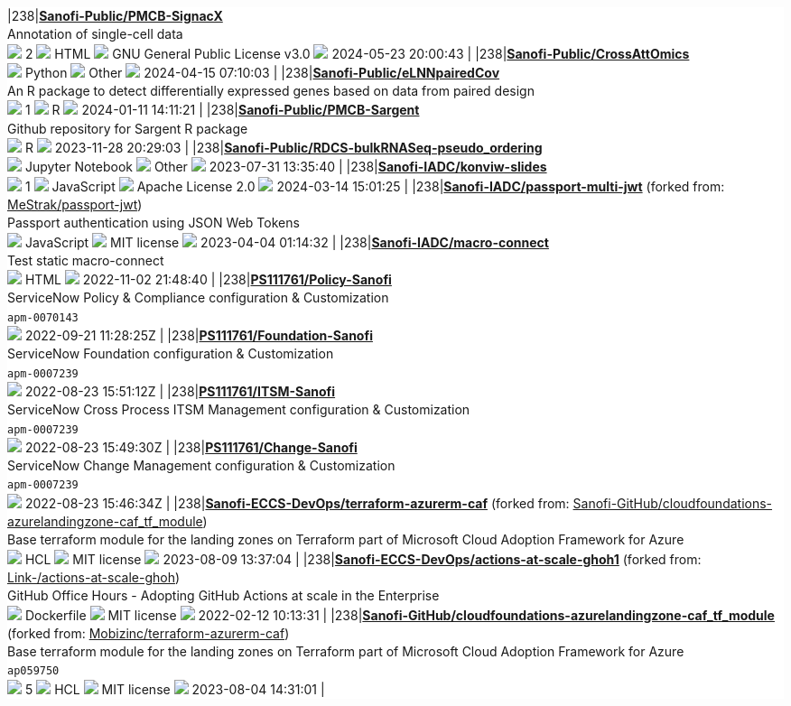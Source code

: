 |238|[**Sanofi-Public/PMCB-SignacX**](https://github.com/Sanofi-Public/PMCB-SignacX)<br>Annotation of single-cell data<br><img src='https://github.com/HubTou/topgh/blob/main/icons/forks.png'> 2 <img src='https://github.com/HubTou/topgh/blob/main/icons/code.png'> HTML <img src='https://github.com/HubTou/topgh/blob/main/icons/license.png'> GNU General Public License v3.0 <img src='https://github.com/HubTou/topgh/blob/main/icons/last.png'> 2024-05-23 20:00:43 |
|238|[**Sanofi-Public/CrossAttOmics**](https://github.com/Sanofi-Public/CrossAttOmics)<br><img src='https://github.com/HubTou/topgh/blob/main/icons/code.png'> Python <img src='https://github.com/HubTou/topgh/blob/main/icons/license.png'> Other <img src='https://github.com/HubTou/topgh/blob/main/icons/last.png'> 2024-04-15 07:10:03 |
|238|[**Sanofi-Public/eLNNpairedCov**](https://github.com/Sanofi-Public/eLNNpairedCov)<br>An R package to detect differentially expressed genes based on data from paired design<br><img src='https://github.com/HubTou/topgh/blob/main/icons/forks.png'> 1 <img src='https://github.com/HubTou/topgh/blob/main/icons/code.png'> R <img src='https://github.com/HubTou/topgh/blob/main/icons/last.png'> 2024-01-11 14:11:21 |
|238|[**Sanofi-Public/PMCB-Sargent**](https://github.com/Sanofi-Public/PMCB-Sargent)<br>Github repository for Sargent R package<br><img src='https://github.com/HubTou/topgh/blob/main/icons/code.png'> R <img src='https://github.com/HubTou/topgh/blob/main/icons/last.png'> 2023-11-28 20:29:03 |
|238|[**Sanofi-Public/RDCS-bulkRNASeq-pseudo_ordering**](https://github.com/Sanofi-Public/RDCS-bulkRNASeq-pseudo_ordering)<br><img src='https://github.com/HubTou/topgh/blob/main/icons/code.png'> Jupyter Notebook <img src='https://github.com/HubTou/topgh/blob/main/icons/license.png'> Other <img src='https://github.com/HubTou/topgh/blob/main/icons/last.png'> 2023-07-31 13:35:40 |
|238|[**Sanofi-IADC/konviw-slides**](https://github.com/Sanofi-IADC/konviw-slides)<br><img src='https://github.com/HubTou/topgh/blob/main/icons/forks.png'> 1 <img src='https://github.com/HubTou/topgh/blob/main/icons/code.png'> JavaScript <img src='https://github.com/HubTou/topgh/blob/main/icons/license.png'> Apache License 2.0 <img src='https://github.com/HubTou/topgh/blob/main/icons/last.png'> 2024-03-14 15:01:25 |
|238|[**Sanofi-IADC/passport-multi-jwt**](https://github.com/Sanofi-IADC/passport-multi-jwt) (forked from: [MeStrak/passport-jwt](https://github.com/MeStrak/passport-jwt))<br>Passport authentication using JSON Web Tokens<br><img src='https://github.com/HubTou/topgh/blob/main/icons/code.png'> JavaScript <img src='https://github.com/HubTou/topgh/blob/main/icons/license.png'> MIT license <img src='https://github.com/HubTou/topgh/blob/main/icons/last.png'> 2023-04-04 01:14:32 |
|238|[**Sanofi-IADC/macro-connect**](https://github.com/Sanofi-IADC/macro-connect)<br>Test static macro-connect<br><img src='https://github.com/HubTou/topgh/blob/main/icons/code.png'> HTML <img src='https://github.com/HubTou/topgh/blob/main/icons/last.png'> 2022-11-02 21:48:40 |
|238|[**PS111761/Policy-Sanofi**](https://github.com/PS111761/Policy-Sanofi)<br>ServiceNow Policy & Compliance configuration & Customization<br>`apm-0070143`<br><img src='https://github.com/HubTou/topgh/blob/main/icons/last.png'> 2022-09-21 11:28:25Z |
|238|[**PS111761/Foundation-Sanofi**](https://github.com/PS111761/Foundation-Sanofi)<br>ServiceNow Foundation configuration & Customization<br>`apm-0007239`<br><img src='https://github.com/HubTou/topgh/blob/main/icons/last.png'> 2022-08-23 15:51:12Z |
|238|[**PS111761/ITSM-Sanofi**](https://github.com/PS111761/ITSM-Sanofi)<br>ServiceNow Cross Process ITSM Management configuration & Customization<br>`apm-0007239`<br><img src='https://github.com/HubTou/topgh/blob/main/icons/last.png'> 2022-08-23 15:49:30Z |
|238|[**PS111761/Change-Sanofi**](https://github.com/PS111761/Change-Sanofi)<br>ServiceNow Change Management configuration & Customization<br>`apm-0007239`<br><img src='https://github.com/HubTou/topgh/blob/main/icons/last.png'> 2022-08-23 15:46:34Z |
|238|[**Sanofi-ECCS-DevOps/terraform-azurerm-caf**](https://github.com/Sanofi-ECCS-DevOps/terraform-azurerm-caf) (forked from: [Sanofi-GitHub/cloudfoundations-azurelandingzone-caf_tf_module](https://github.com/Sanofi-GitHub/cloudfoundations-azurelandingzone-caf_tf_module))<br>Base terraform module for the landing zones on Terraform part of Microsoft Cloud Adoption Framework for Azure<br><img src='https://github.com/HubTou/topgh/blob/main/icons/code.png'> HCL <img src='https://github.com/HubTou/topgh/blob/main/icons/license.png'> MIT license <img src='https://github.com/HubTou/topgh/blob/main/icons/last.png'> 2023-08-09 13:37:04 |
|238|[**Sanofi-ECCS-DevOps/actions-at-scale-ghoh1**](https://github.com/Sanofi-ECCS-DevOps/actions-at-scale-ghoh1) (forked from: [Link-/actions-at-scale-ghoh](https://github.com/Link-/actions-at-scale-ghoh))<br>GitHub Office Hours - Adopting GitHub Actions at scale in the Enterprise<br><img src='https://github.com/HubTou/topgh/blob/main/icons/code.png'> Dockerfile <img src='https://github.com/HubTou/topgh/blob/main/icons/license.png'> MIT license <img src='https://github.com/HubTou/topgh/blob/main/icons/last.png'> 2022-02-12 10:13:31 |
|238|[**Sanofi-GitHub/cloudfoundations-azurelandingzone-caf_tf_module**](https://github.com/Sanofi-GitHub/cloudfoundations-azurelandingzone-caf_tf_module) (forked from: [Mobizinc/terraform-azurerm-caf](https://github.com/Mobizinc/terraform-azurerm-caf))<br>Base terraform module for the landing zones on Terraform part of Microsoft Cloud Adoption Framework for Azure<br>`ap059750`<br><img src='https://github.com/HubTou/topgh/blob/main/icons/forks.png'> 5 <img src='https://github.com/HubTou/topgh/blob/main/icons/code.png'> HCL <img src='https://github.com/HubTou/topgh/blob/main/icons/license.png'> MIT license <img src='https://github.com/HubTou/topgh/blob/main/icons/last.png'> 2023-08-04 14:31:01 |